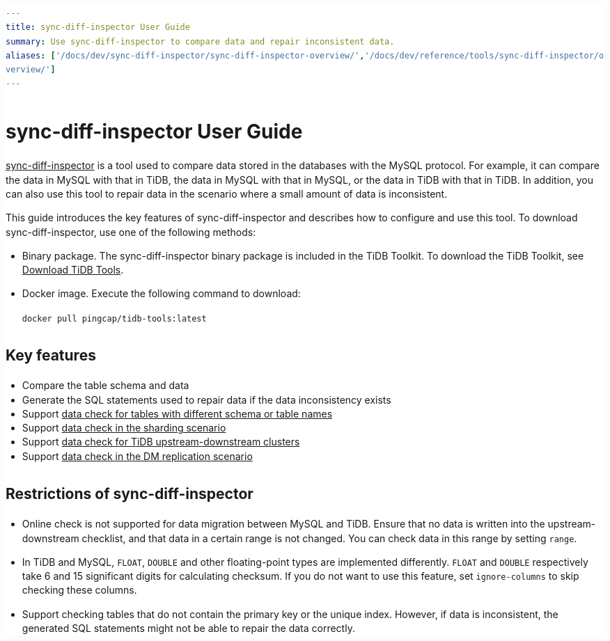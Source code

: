 ```yaml
---
title: sync-diff-inspector User Guide
summary: Use sync-diff-inspector to compare data and repair inconsistent data.
aliases: ['/docs/dev/sync-diff-inspector/sync-diff-inspector-overview/','/docs/dev/reference/tools/sync-diff-inspector/overview/']
---
```


# sync-diff-inspector User Guide

[sync-diff-inspector](https://github.com/pingcap/tidb-tools/tree/master/sync_diff_inspector) is a tool used to compare data stored in the databases with the MySQL protocol. For example, it can compare the data in MySQL with that in TiDB, the data in MySQL with that in MySQL, or the data in TiDB with that in TiDB. In addition, you can also use this tool to repair data in the scenario where a small amount of data is inconsistent.

This guide introduces the key features of sync-diff-inspector and describes how to configure and use this tool. To download sync-diff-inspector, use one of the following methods:

+ Binary package. The sync-diff-inspector binary package is included in the TiDB Toolkit. To download the TiDB Toolkit, see [Download TiDB Tools](/download-ecosystem-tools.md).
+ Docker image. Execute the following command to download:

    
    ```shell
    docker pull pingcap/tidb-tools:latest
    ```

## Key features

* Compare the table schema and data
* Generate the SQL statements used to repair data if the data inconsistency exists
* Support [data check for tables with different schema or table names](/sync-diff-inspector/route-diff.md)
* Support [data check in the sharding scenario](/sync-diff-inspector/shard-diff.md)
* Support [data check for TiDB upstream-downstream clusters](/sync-diff-inspector/upstream-downstream-diff.md)
* Support [data check in the DM replication scenario](/sync-diff-inspector/dm-diff.md)

## Restrictions of sync-diff-inspector

* Online check is not supported for data migration between MySQL and TiDB. Ensure that no data is written into the upstream-downstream checklist, and that data in a certain range is not changed. You can check data in this range by setting `range`.

* In TiDB and MySQL, `FLOAT`, `DOUBLE` and other floating-point types are implemented differently. `FLOAT` and `DOUBLE` respectively take 6 and 15 significant digits for calculating checksum. If you do not want to use this feature, set `ignore-columns` to skip checking these columns.

* Support checking tables that do not contain the primary key or the unique index. However, if data is inconsistent, the generated SQL statements might not be able to repair the data correctly.
